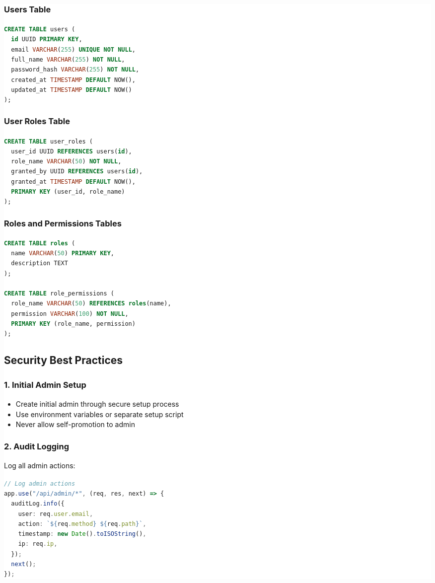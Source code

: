### Users Table

```sql
CREATE TABLE users (
  id UUID PRIMARY KEY,
  email VARCHAR(255) UNIQUE NOT NULL,
  full_name VARCHAR(255) NOT NULL,
  password_hash VARCHAR(255) NOT NULL,
  created_at TIMESTAMP DEFAULT NOW(),
  updated_at TIMESTAMP DEFAULT NOW()
);
```

### User Roles Table

```sql
CREATE TABLE user_roles (
  user_id UUID REFERENCES users(id),
  role_name VARCHAR(50) NOT NULL,
  granted_by UUID REFERENCES users(id),
  granted_at TIMESTAMP DEFAULT NOW(),
  PRIMARY KEY (user_id, role_name)
);
```

### Roles and Permissions Tables

```sql
CREATE TABLE roles (
  name VARCHAR(50) PRIMARY KEY,
  description TEXT
);

CREATE TABLE role_permissions (
  role_name VARCHAR(50) REFERENCES roles(name),
  permission VARCHAR(100) NOT NULL,
  PRIMARY KEY (role_name, permission)
);
```

## Security Best Practices

### 1. **Initial Admin Setup**

- Create initial admin through secure setup process
- Use environment variables or separate setup script
- Never allow self-promotion to admin

### 2. **Audit Logging**

Log all admin actions:

```typescript
// Log admin actions
app.use("/api/admin/*", (req, res, next) => {
  auditLog.info({
    user: req.user.email,
    action: `${req.method} ${req.path}`,
    timestamp: new Date().toISOString(),
    ip: req.ip,
  });
  next();
});
```
